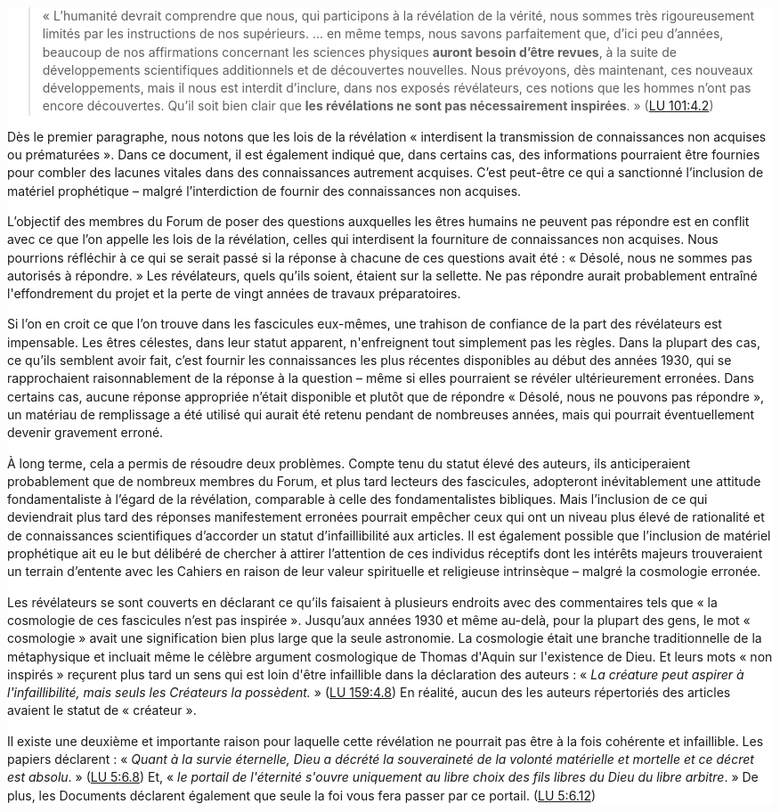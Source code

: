 > « L’humanité devrait comprendre que nous, qui participons à la révélation de la vérité, nous sommes très rigoureusement limités par les instructions de nos supérieurs. ... en même temps, nous savons parfaitement que, d’ici peu d’années, beaucoup de nos affirmations concernant les sciences physiques **auront besoin d’être revues**, à la suite de développements scientifiques additionnels et de découvertes nouvelles. Nous prévoyons, dès maintenant, ces nouveaux développements, mais il nous est interdit d’inclure, dans nos exposés révélateurs, ces notions que les hommes n’ont pas encore découvertes. Qu’il soit bien clair que **les révélations ne sont pas nécessairement inspirées**. » (<a id="a47_692"></a>[LU 101:4.2](/fr/The_Urantia_Book/101#p4_2))

Dès le premier paragraphe, nous notons que les lois de la révélation « interdisent la transmission de connaissances non acquises ou prématurées ». Dans ce document, il est également indiqué que, dans certains cas, des informations pourraient être fournies pour combler des lacunes vitales dans des connaissances autrement acquises. C’est peut-être ce qui a sanctionné l’inclusion de matériel prophétique – malgré l’interdiction de fournir des connaissances non acquises.

L’objectif des membres du Forum de poser des questions auxquelles les êtres humains ne peuvent pas répondre est en conflit avec ce que l’on appelle les lois de la révélation, celles qui interdisent la fourniture de connaissances non acquises. Nous pourrions réfléchir à ce qui se serait passé si la réponse à chacune de ces questions avait été : « Désolé, nous ne sommes pas autorisés à répondre. » Les révélateurs, quels qu’ils soient, étaient sur la sellette. Ne pas répondre aurait probablement entraîné l'effondrement du projet et la perte de vingt années de travaux préparatoires.

Si l’on en croit ce que l’on trouve dans les fascicules eux-mêmes, une trahison de confiance de la part des révélateurs est impensable. Les êtres célestes, dans leur statut apparent, n'enfreignent tout simplement pas les règles. Dans la plupart des cas, ce qu’ils semblent avoir fait, c’est fournir les connaissances les plus récentes disponibles au début des années 1930, qui se rapprochaient raisonnablement de la réponse à la question – même si elles pourraient se révéler ultérieurement erronées. Dans certains cas, aucune réponse appropriée n’était disponible et plutôt que de répondre « Désolé, nous ne pouvons pas répondre », un matériau de remplissage a été utilisé qui aurait été retenu pendant de nombreuses années, mais qui pourrait éventuellement devenir gravement erroné.

À long terme, cela a permis de résoudre deux problèmes. Compte tenu du statut élevé des auteurs, ils anticiperaient probablement que de nombreux membres du Forum, et plus tard lecteurs des fascicules, adopteront inévitablement une attitude fondamentaliste à l’égard de la révélation, comparable à celle des fondamentalistes bibliques. Mais l’inclusion de ce qui deviendrait plus tard des réponses manifestement erronées pourrait empêcher ceux qui ont un niveau plus élevé de rationalité et de connaissances scientifiques d’accorder un statut d’infaillibilité aux articles. Il est également possible que l’inclusion de matériel prophétique ait eu le but délibéré de chercher à attirer l’attention de ces individus réceptifs dont les intérêts majeurs trouveraient un terrain d’entente avec les Cahiers en raison de leur valeur spirituelle et religieuse intrinsèque – malgré la cosmologie erronée.

Les révélateurs se sont couverts en déclarant ce qu’ils faisaient à plusieurs endroits avec des commentaires tels que « la cosmologie de ces fascicules n’est pas inspirée ». Jusqu’aux années 1930 et même au-delà, pour la plupart des gens, le mot « cosmologie » avait une signification bien plus large que la seule astronomie. La cosmologie était une branche traditionnelle de la métaphysique et incluait même le célèbre argument cosmologique de Thomas d'Aquin sur l'existence de Dieu. Et leurs mots « non inspirés » reçurent plus tard un sens qui est loin d'être infaillible dans la déclaration des auteurs : « _La créature peut aspirer à l'infaillibilité, mais seuls les Créateurs la possèdent._ » (<a id="a57_700"></a>[LU 159:4.8](/fr/The_Urantia_Book/159#p4_8)) En réalité, aucun des les auteurs répertoriés des articles avaient le statut de « créateur ».

Il existe une deuxième et importante raison pour laquelle cette révélation ne pourrait pas être à la fois cohérente et infaillible. Les papiers déclarent : « _Quant à la survie éternelle, Dieu a décrété la souveraineté de la volonté matérielle et mortelle et ce décret est absolu_. » (<a id="a59_285"></a>[LU 5:6.8](/fr/The_Urantia_Book/5#p6_8)) Et, « _le portail de l'éternité s'ouvre uniquement au libre choix des fils libres du Dieu du libre arbitre_. » De plus, les Documents déclarent également que seule la foi vous fera passer par ce portail. (<a id="a59_531"></a>[LU 5:6.12](/fr/The_Urantia_Book/5#p6_12))
